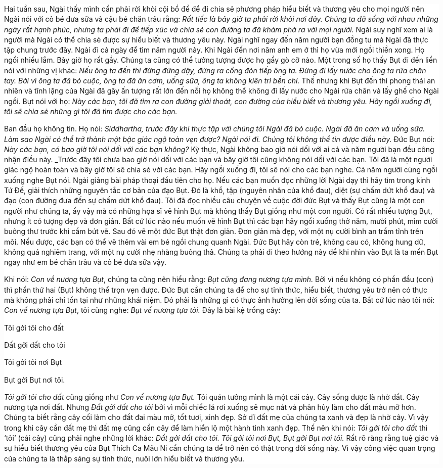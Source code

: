 Hai tuần sau, Ngài thấy mình cần phải rời khỏi cội bồ đề để đi chia sẻ phương pháp hiểu biết và thương yêu cho mọi người nên Ngài nói với cô bé đưa sữa và cậu bé chăn trâu rằng: _Rất tiếc là bây giờ ta phải rời khỏi nơi đây. Chúng ta đã sống với nhau những ngày rất hạnh phúc, nhưng ta phải đi để tiếp xúc và chia sẻ con đường ta đã khám phá ra với mọi người._ Ngài suy nghĩ xem ai là người mà Ngài có thể chia sẻ được sự hiểu biết và thương yêu này. Ngài nghĩ ngay đến năm người bạn đồng tu mà Ngài đã thực tập chung trước đây. Ngài đi cả ngày để tìm năm người này. Khi Ngài đến nơi năm anh em ở thì họ vừa mới ngồi thiền xong. Họ ngồi nhiều lắm. Bây giờ họ rất gầy. Chúng ta cũng có thể tưởng tượng được họ gầy gò cỡ nào. Một trong số họ thấy Bụt đi đến liền nói với những vị khác: _Nếu ông ta đến thì đừng đứng dậy, đừng ra cổng đón tiếp ông ta. Đừng đi lấy nước cho ông ta rửa chân tay. Bởi vì ông ta đã bỏ cuộc, ông ta đã ăn cơm, uống sữa, ông ta không kiên trì bền chí._ Thế nhưng khi Bụt đến thì phong thái an nhiên và tĩnh lặng của Ngài đã gây ấn tượng rất lớn đến nỗi họ không thể không đi lấy nước cho Ngài rửa chân và lấy ghế cho Ngài ngồi. Bụt nói với họ: _Này các bạn, tôi đã tìm ra con đường giải thoát, con đường của hiểu biết và thương yêu. Hãy ngồi xuống đi, tôi sẽ chia sẻ những gì tôi đã tìm được cho các bạn._

Ban đầu họ không tin. Họ nói: _Siddhartha, trước đây khi thực tập với chúng tôi Ngài đã bỏ cuộc. Ngài đã ăn cơm và uống sữa. Làm sao Ngài có thể trở thành một bậc giác ngộ toàn vẹn được? Ngài nói đi. Chúng tôi không thể tin được điều này._ Đức Bụt nói: _Này các bạn, có bao giờ tôi nói dối với các bạn không?_ Kỳ thực, Ngài không bao giờ nói dối với ai cả và năm người bạn đều công nhận điều này. _Trước đây tôi chưa bao giờ nói dối với các bạn và bây giờ tôi cũng không nói dối với các bạn. Tôi đã là một người giác ngộ hoàn toàn và bây giờ tôi sẽ chia sẻ với các bạn. Hãy ngồi xuống đi, tôi sẽ nói cho các bạn nghe. Cả năm người cùng ngồi xuống nghe Bụt nói. Ngài giảng bài pháp thoại đầu tiên cho họ. Nếu các bạn muốn đọc những lời Ngài dạy thì hãy tìm trong kinh Tứ Đế, giải thích những nguyên tắc cơ bản của đạo Bụt. Đó là khổ, tập (nguyên nhân của khổ đau), diệt (sự chấm dứt khổ đau) và đạo (con đường đưa đến sự chấm dứt khổ đau). Tôi đã đọc nhiều câu chuyện về cuộc đời đức Bụt và thấy Bụt cũng là một con người như chúng ta, ấy vậy mà có những họa sĩ vẽ hình Bụt mà không thấy Bụt giống như một con người. Có rất nhiều tượng Bụt, nhưng ít có tượng đẹp và đơn giản. Bất cứ lúc nào nếu muốn vẽ hình Bụt thì các bạn hãy ngồi xuống thở năm, mười phút, mỉm cười buông thư trước khi cầm bút vẽ. Sau đó vẽ một đức Bụt thật đơn giản. Đơn giản mà đẹp, với một nụ cười bình an trầm tĩnh trên môi. Nếu được, các bạn có thể vẽ thêm vài em bé ngồi chung quanh Ngài. Đức Bụt hãy còn trẻ, không cau có, không hung dữ, không quá nghiêm trang, với một nụ cười nhẹ nhàng buông thả. Chúng ta phải đi theo hướng này để khi nhìn vào Bụt là ta mến Bụt ngay như em bé chăn trâu và cô bé đưa sữa vậy.

Khi nói: _Con về nương tựa Bụt_, chúng ta cũng nên hiểu rằng: _Bụt cũng đang nương tựa mình._ Bởi vì nếu không có phần đầu (con) thì phần thứ hai (Bụt) không thể trọn vẹn được. Đức Bụt cần chúng ta để cho sự tỉnh thức, hiểu biết, thương yêu trở nên có thực mà không phải chỉ tồn tại như những khái niệm. Đó phải là những gì có thực ảnh hưởng lên đời sống của ta. Bất cứ lúc nào tôi nói: _Con về nương tựa Bụt_, tôi cũng nghe: _Bụt về nương tựa tôi._ Đây là bài kệ trồng cây:

Tôi gởi tôi cho đất

Đất gởi đất cho tôi

Tôi gởi tôi nơi Bụt

Bụt gởi Bụt nơi tôi.

_Tôi gởi tôi cho đất_ cũng giống như _Con về nương tựa Bụt._ Tôi quán tưởng mình là một cái cây. Cây sống được là nhờ đất. Cây nương tựa nơi đất. Nhưng _Đất gởi đất cho tôi_ bởi vì mỗi chiếc lá rơi xuống sẽ mục nát và phân hủy làm cho đất màu mỡ hơn. Chúng ta biết rằng cây cối làm cho đất đai màu mỡ, tốt tươi, xinh đẹp. Sở dĩ đất mẹ của chúng ta xanh và đẹp là nhờ cây. Vì vậy trong khi cây cần đất mẹ thì đất mẹ cũng cần cây để làm hiển lộ một hành tinh xanh đẹp. Thế nên khi nói: _Tôi gởi tôi cho đất_ thì ‘tôi’ (cái cây) cũng phải nghe những lời khác: _Đất gởi đất cho tôi._ _Tôi gởi tôi nơi Bụt, Bụt gởi Bụt nơi tôi._ Rất rõ ràng rằng tuệ giác và sự hiểu biết thương yêu của Bụt Thích Ca Mâu Ni cần chúng ta để trở nên có thật trong đời sống này. Vì vậy công việc quan trọng của chúng ta là thắp sáng sự tỉnh thức, nuôi lớn hiểu biết và thương yêu.
